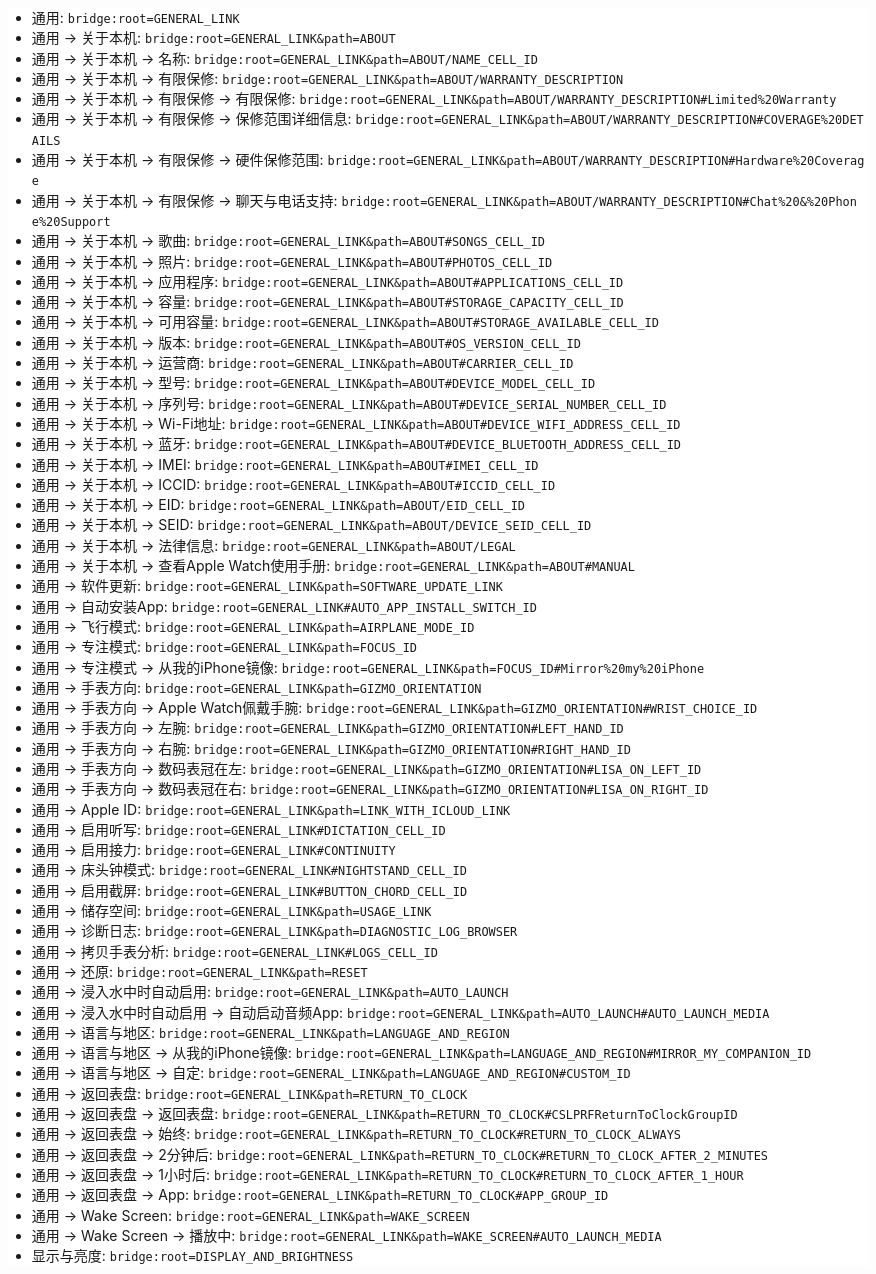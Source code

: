 - 通用: `bridge:root=GENERAL_LINK`
- 通用 → 关于本机: `bridge:root=GENERAL_LINK&path=ABOUT`
- 通用 → 关于本机 → 名称: `bridge:root=GENERAL_LINK&path=ABOUT/NAME_CELL_ID`
- 通用 → 关于本机 → 有限保修: `bridge:root=GENERAL_LINK&path=ABOUT/WARRANTY_DESCRIPTION`
- 通用 → 关于本机 → 有限保修 → 有限保修: `bridge:root=GENERAL_LINK&path=ABOUT/WARRANTY_DESCRIPTION#Limited%20Warranty`
- 通用 → 关于本机 → 有限保修 → 保修范围详细信息: `bridge:root=GENERAL_LINK&path=ABOUT/WARRANTY_DESCRIPTION#COVERAGE%20DETAILS`
- 通用 → 关于本机 → 有限保修 → 硬件保修范围: `bridge:root=GENERAL_LINK&path=ABOUT/WARRANTY_DESCRIPTION#Hardware%20Coverage`
- 通用 → 关于本机 → 有限保修 → 聊天与电话支持: `bridge:root=GENERAL_LINK&path=ABOUT/WARRANTY_DESCRIPTION#Chat%20&%20Phone%20Support`
- 通用 → 关于本机 → 歌曲: `bridge:root=GENERAL_LINK&path=ABOUT#SONGS_CELL_ID`
- 通用 → 关于本机 → 照片: `bridge:root=GENERAL_LINK&path=ABOUT#PHOTOS_CELL_ID`
- 通用 → 关于本机 → 应用程序: `bridge:root=GENERAL_LINK&path=ABOUT#APPLICATIONS_CELL_ID`
- 通用 → 关于本机 → 容量: `bridge:root=GENERAL_LINK&path=ABOUT#STORAGE_CAPACITY_CELL_ID`
- 通用 → 关于本机 → 可用容量: `bridge:root=GENERAL_LINK&path=ABOUT#STORAGE_AVAILABLE_CELL_ID`
- 通用 → 关于本机 → 版本: `bridge:root=GENERAL_LINK&path=ABOUT#OS_VERSION_CELL_ID`
- 通用 → 关于本机 → 运营商: `bridge:root=GENERAL_LINK&path=ABOUT#CARRIER_CELL_ID`
- 通用 → 关于本机 → 型号: `bridge:root=GENERAL_LINK&path=ABOUT#DEVICE_MODEL_CELL_ID`
- 通用 → 关于本机 → 序列号: `bridge:root=GENERAL_LINK&path=ABOUT#DEVICE_SERIAL_NUMBER_CELL_ID`
- 通用 → 关于本机 → Wi-Fi地址: `bridge:root=GENERAL_LINK&path=ABOUT#DEVICE_WIFI_ADDRESS_CELL_ID`
- 通用 → 关于本机 → 蓝牙: `bridge:root=GENERAL_LINK&path=ABOUT#DEVICE_BLUETOOTH_ADDRESS_CELL_ID`
- 通用 → 关于本机 → IMEI: `bridge:root=GENERAL_LINK&path=ABOUT#IMEI_CELL_ID`
- 通用 → 关于本机 → ICCID: `bridge:root=GENERAL_LINK&path=ABOUT#ICCID_CELL_ID`
- 通用 → 关于本机 → EID: `bridge:root=GENERAL_LINK&path=ABOUT/EID_CELL_ID`
- 通用 → 关于本机 → SEID: `bridge:root=GENERAL_LINK&path=ABOUT/DEVICE_SEID_CELL_ID`
- 通用 → 关于本机 → 法律信息: `bridge:root=GENERAL_LINK&path=ABOUT/LEGAL`
- 通用 → 关于本机 → 查看Apple Watch使用手册: `bridge:root=GENERAL_LINK&path=ABOUT#MANUAL`
- 通用 → 软件更新: `bridge:root=GENERAL_LINK&path=SOFTWARE_UPDATE_LINK`
- 通用 → 自动安装App: `bridge:root=GENERAL_LINK#AUTO_APP_INSTALL_SWITCH_ID`
- 通用 → 飞行模式: `bridge:root=GENERAL_LINK&path=AIRPLANE_MODE_ID`
- 通用 → 专注模式: `bridge:root=GENERAL_LINK&path=FOCUS_ID`
- 通用 → 专注模式 → 从我的iPhone镜像: `bridge:root=GENERAL_LINK&path=FOCUS_ID#Mirror%20my%20iPhone`
- 通用 → 手表方向: `bridge:root=GENERAL_LINK&path=GIZMO_ORIENTATION`
- 通用 → 手表方向 → Apple Watch佩戴手腕: `bridge:root=GENERAL_LINK&path=GIZMO_ORIENTATION#WRIST_CHOICE_ID`
- 通用 → 手表方向 → 左腕: `bridge:root=GENERAL_LINK&path=GIZMO_ORIENTATION#LEFT_HAND_ID`
- 通用 → 手表方向 → 右腕: `bridge:root=GENERAL_LINK&path=GIZMO_ORIENTATION#RIGHT_HAND_ID`
- 通用 → 手表方向 → 数码表冠在左: `bridge:root=GENERAL_LINK&path=GIZMO_ORIENTATION#LISA_ON_LEFT_ID`
- 通用 → 手表方向 → 数码表冠在右: `bridge:root=GENERAL_LINK&path=GIZMO_ORIENTATION#LISA_ON_RIGHT_ID`
- 通用 → Apple ID: `bridge:root=GENERAL_LINK&path=LINK_WITH_ICLOUD_LINK`
- 通用 → 启用听写: `bridge:root=GENERAL_LINK#DICTATION_CELL_ID`
- 通用 → 启用接力: `bridge:root=GENERAL_LINK#CONTINUITY`
- 通用 → 床头钟模式: `bridge:root=GENERAL_LINK#NIGHTSTAND_CELL_ID`
- 通用 → 启用截屏: `bridge:root=GENERAL_LINK#BUTTON_CHORD_CELL_ID`
- 通用 → 储存空间: `bridge:root=GENERAL_LINK&path=USAGE_LINK`
- 通用 → 诊断日志: `bridge:root=GENERAL_LINK&path=DIAGNOSTIC_LOG_BROWSER`
- 通用 → 拷贝手表分析: `bridge:root=GENERAL_LINK#LOGS_CELL_ID`
- 通用 → 还原: `bridge:root=GENERAL_LINK&path=RESET`
- 通用 → 浸入水中时自动启用: `bridge:root=GENERAL_LINK&path=AUTO_LAUNCH`
- 通用 → 浸入水中时自动启用 → 自动启动音频App: `bridge:root=GENERAL_LINK&path=AUTO_LAUNCH#AUTO_LAUNCH_MEDIA`
- 通用 → 语言与地区: `bridge:root=GENERAL_LINK&path=LANGUAGE_AND_REGION`
- 通用 → 语言与地区 → 从我的iPhone镜像: `bridge:root=GENERAL_LINK&path=LANGUAGE_AND_REGION#MIRROR_MY_COMPANION_ID`
- 通用 → 语言与地区 → 自定: `bridge:root=GENERAL_LINK&path=LANGUAGE_AND_REGION#CUSTOM_ID`
- 通用 → 返回表盘: `bridge:root=GENERAL_LINK&path=RETURN_TO_CLOCK`
- 通用 → 返回表盘 → 返回表盘: `bridge:root=GENERAL_LINK&path=RETURN_TO_CLOCK#CSLPRFReturnToClockGroupID`
- 通用 → 返回表盘 → 始终: `bridge:root=GENERAL_LINK&path=RETURN_TO_CLOCK#RETURN_TO_CLOCK_ALWAYS`
- 通用 → 返回表盘 → 2分钟后: `bridge:root=GENERAL_LINK&path=RETURN_TO_CLOCK#RETURN_TO_CLOCK_AFTER_2_MINUTES`
- 通用 → 返回表盘 → 1小时后: `bridge:root=GENERAL_LINK&path=RETURN_TO_CLOCK#RETURN_TO_CLOCK_AFTER_1_HOUR`
- 通用 → 返回表盘 → App: `bridge:root=GENERAL_LINK&path=RETURN_TO_CLOCK#APP_GROUP_ID`
- 通用 → Wake Screen: `bridge:root=GENERAL_LINK&path=WAKE_SCREEN`
- 通用 → Wake Screen → 播放中: `bridge:root=GENERAL_LINK&path=WAKE_SCREEN#AUTO_LAUNCH_MEDIA`
- 显示与亮度: `bridge:root=DISPLAY_AND_BRIGHTNESS`